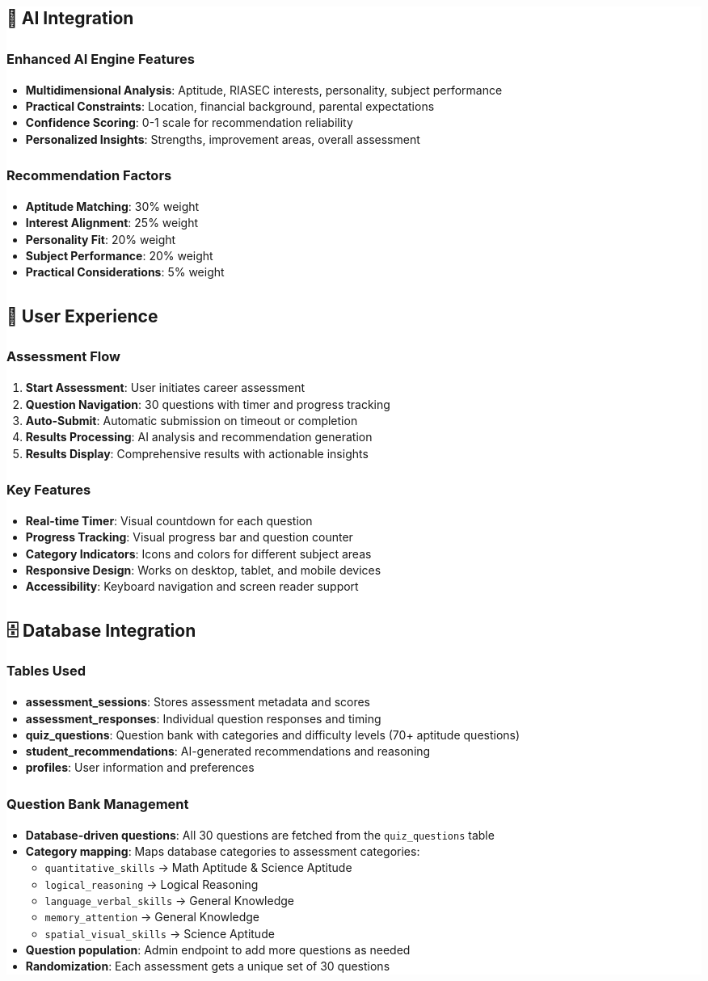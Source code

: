 ## 🤖 **AI Integration**

### **Enhanced AI Engine Features**
- **Multidimensional Analysis**: Aptitude, RIASEC interests, personality, subject performance
- **Practical Constraints**: Location, financial background, parental expectations
- **Confidence Scoring**: 0-1 scale for recommendation reliability
- **Personalized Insights**: Strengths, improvement areas, overall assessment

### **Recommendation Factors**
- **Aptitude Matching**: 30% weight
- **Interest Alignment**: 25% weight
- **Personality Fit**: 20% weight
- **Subject Performance**: 20% weight
- **Practical Considerations**: 5% weight

## 📱 **User Experience**

### **Assessment Flow**
1. **Start Assessment**: User initiates career assessment
2. **Question Navigation**: 30 questions with timer and progress tracking
3. **Auto-Submit**: Automatic submission on timeout or completion
4. **Results Processing**: AI analysis and recommendation generation
5. **Results Display**: Comprehensive results with actionable insights

### **Key Features**
- **Real-time Timer**: Visual countdown for each question
- **Progress Tracking**: Visual progress bar and question counter
- **Category Indicators**: Icons and colors for different subject areas
- **Responsive Design**: Works on desktop, tablet, and mobile devices
- **Accessibility**: Keyboard navigation and screen reader support

## 🗄️ **Database Integration**

### **Tables Used**
- **assessment_sessions**: Stores assessment metadata and scores
- **assessment_responses**: Individual question responses and timing
- **quiz_questions**: Question bank with categories and difficulty levels (70+ aptitude questions)
- **student_recommendations**: AI-generated recommendations and reasoning
- **profiles**: User information and preferences

### **Question Bank Management**
- **Database-driven questions**: All 30 questions are fetched from the `quiz_questions` table
- **Category mapping**: Maps database categories to assessment categories:
  - `quantitative_skills` → Math Aptitude & Science Aptitude
  - `logical_reasoning` → Logical Reasoning
  - `language_verbal_skills` → General Knowledge
  - `memory_attention` → General Knowledge
  - `spatial_visual_skills` → Science Aptitude
- **Question population**: Admin endpoint to add more questions as needed
- **Randomization**: Each assessment gets a unique set of 30 questions
